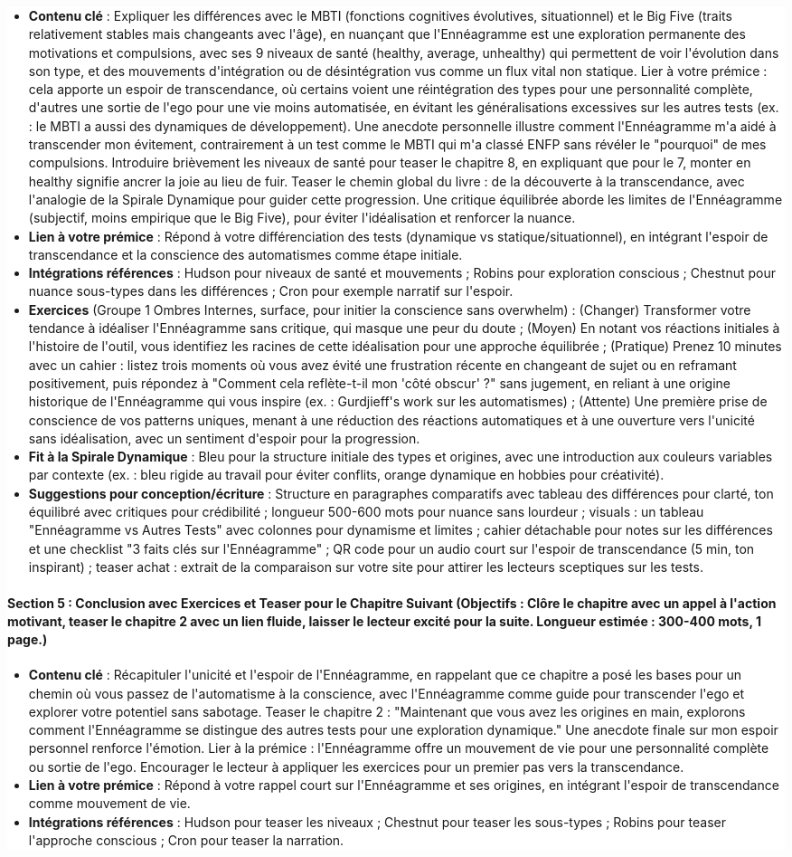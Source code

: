 - **Contenu clé** : Expliquer les différences avec le MBTI (fonctions cognitives évolutives, situationnel) et le Big Five (traits relativement stables mais changeants avec l'âge), en nuançant que l'Ennéagramme est une exploration permanente des motivations et compulsions, avec ses 9 niveaux de santé (healthy, average, unhealthy) qui permettent de voir l'évolution dans son type, et des mouvements d'intégration ou de désintégration vus comme un flux vital non statique. Lier à votre prémice : cela apporte un espoir de transcendance, où certains voient une réintégration des types pour une personnalité complète, d'autres une sortie de l'ego pour une vie moins automatisée, en évitant les généralisations excessives sur les autres tests (ex. : le MBTI a aussi des dynamiques de développement). Une anecdote personnelle illustre comment l'Ennéagramme m'a aidé à transcender mon évitement, contrairement à un test comme le MBTI qui m'a classé ENFP sans révéler le "pourquoi" de mes compulsions. Introduire brièvement les niveaux de santé pour teaser le chapitre 8, en expliquant que pour le 7, monter en healthy signifie ancrer la joie au lieu de fuir. Teaser le chemin global du livre : de la découverte à la transcendance, avec l'analogie de la Spirale Dynamique pour guider cette progression. Une critique équilibrée aborde les limites de l'Ennéagramme (subjectif, moins empirique que le Big Five), pour éviter l'idéalisation et renforcer la nuance.
- **Lien à votre prémice** : Répond à votre différenciation des tests (dynamique vs statique/situationnel), en intégrant l'espoir de transcendance et la conscience des automatismes comme étape initiale.
- **Intégrations références** : Hudson pour niveaux de santé et mouvements ; Robins pour exploration conscious ; Chestnut pour nuance sous-types dans les différences ; Cron pour exemple narratif sur l'espoir.  
- **Exercices** (Groupe 1 Ombres Internes, surface, pour initier la conscience sans overwhelm) : (Changer) Transformer votre tendance à idéaliser l'Ennéagramme sans critique, qui masque une peur du doute ; (Moyen) En notant vos réactions initiales à l'histoire de l'outil, vous identifiez les racines de cette idéalisation pour une approche équilibrée ; (Pratique) Prenez 10 minutes avec un cahier : listez trois moments où vous avez évité une frustration récente en changeant de sujet ou en reframant positivement, puis répondez à "Comment cela reflète-t-il mon 'côté obscur' ?" sans jugement, en reliant à une origine historique de l'Ennéagramme qui vous inspire (ex. : Gurdjieff's work sur les automatismes) ; (Attente) Une première prise de conscience de vos patterns uniques, menant à une réduction des réactions automatiques et à une ouverture vers l'unicité sans idéalisation, avec un sentiment d'espoir pour la progression.  
- **Fit à la Spirale Dynamique** : Bleu pour la structure initiale des types et origines, avec une introduction aux couleurs variables par contexte (ex. : bleu rigide au travail pour éviter conflits, orange dynamique en hobbies pour créativité).  
- **Suggestions pour conception/écriture** : Structure en paragraphes comparatifs avec tableau des différences pour clarté, ton équilibré avec critiques pour crédibilité ; longueur 500-600 mots pour nuance sans lourdeur ; visuals : un tableau "Ennéagramme vs Autres Tests" avec colonnes pour dynamisme et limites ; cahier détachable pour notes sur les différences et une checklist "3 faits clés sur l'Ennéagramme" ; QR code pour un audio court sur l'espoir de transcendance (5 min, ton inspirant) ; teaser achat : extrait de la comparaison sur votre site pour attirer les lecteurs sceptiques sur les tests.

#### Section 5 : Conclusion avec Exercices et Teaser pour le Chapitre Suivant (Objectifs : Clôre le chapitre avec un appel à l'action motivant, teaser le chapitre 2 avec un lien fluide, laisser le lecteur excité pour la suite. Longueur estimée : 300-400 mots, 1 page.)
- **Contenu clé** : Récapituler l'unicité et l'espoir de l'Ennéagramme, en rappelant que ce chapitre a posé les bases pour un chemin où vous passez de l'automatisme à la conscience, avec l'Ennéagramme comme guide pour transcender l'ego et explorer votre potentiel sans sabotage. Teaser le chapitre 2 : "Maintenant que vous avez les origines en main, explorons comment l'Ennéagramme se distingue des autres tests pour une exploration dynamique." Une anecdote finale sur mon espoir personnel renforce l'émotion. Lier à la prémice : l'Ennéagramme offre un mouvement de vie pour une personnalité complète ou sortie de l'ego. Encourager le lecteur à appliquer les exercices pour un premier pas vers la transcendance.
- **Lien à votre prémice** : Répond à votre rappel court sur l'Ennéagramme et ses origines, en intégrant l'espoir de transcendance comme mouvement de vie.
- **Intégrations références** : Hudson pour teaser les niveaux ; Chestnut pour teaser les sous-types ; Robins pour teaser l'approche conscious ; Cron pour teaser la narration.  